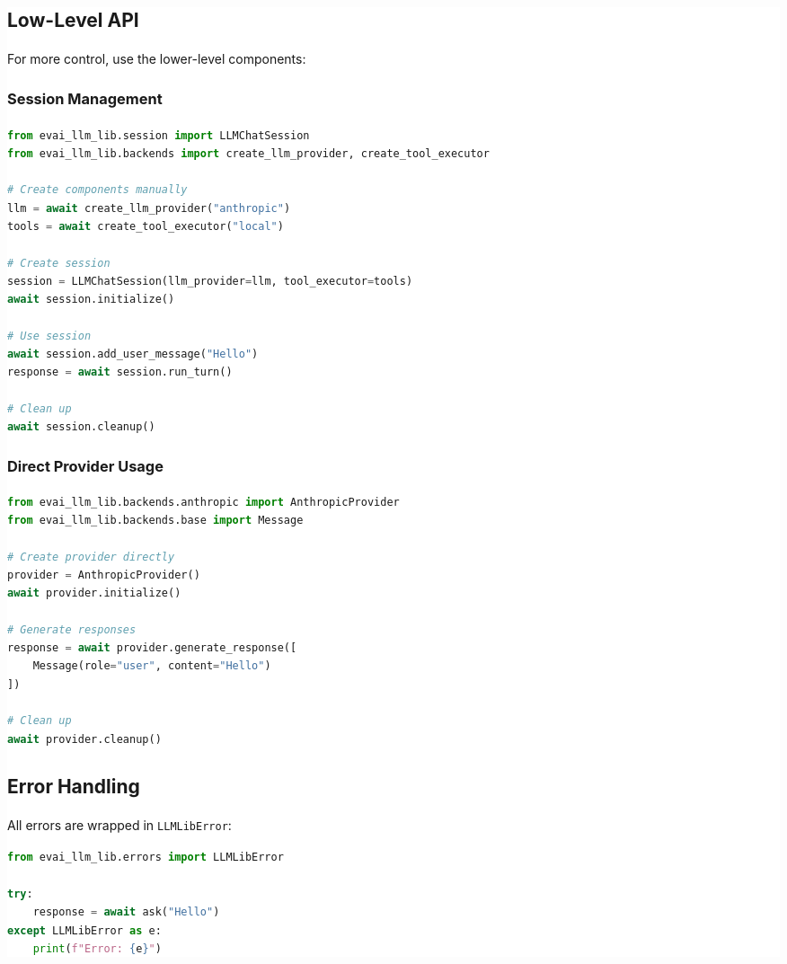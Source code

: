 ## Low-Level API

For more control, use the lower-level components:

### Session Management

```python
from evai_llm_lib.session import LLMChatSession
from evai_llm_lib.backends import create_llm_provider, create_tool_executor

# Create components manually
llm = await create_llm_provider("anthropic")
tools = await create_tool_executor("local") 

# Create session
session = LLMChatSession(llm_provider=llm, tool_executor=tools)
await session.initialize()

# Use session
await session.add_user_message("Hello")
response = await session.run_turn()

# Clean up
await session.cleanup()
```

### Direct Provider Usage

```python
from evai_llm_lib.backends.anthropic import AnthropicProvider
from evai_llm_lib.backends.base import Message

# Create provider directly
provider = AnthropicProvider()
await provider.initialize()

# Generate responses
response = await provider.generate_response([
    Message(role="user", content="Hello")
])

# Clean up
await provider.cleanup()
```

## Error Handling

All errors are wrapped in `LLMLibError`:

```python
from evai_llm_lib.errors import LLMLibError

try:
    response = await ask("Hello")
except LLMLibError as e:
    print(f"Error: {e}")
```
